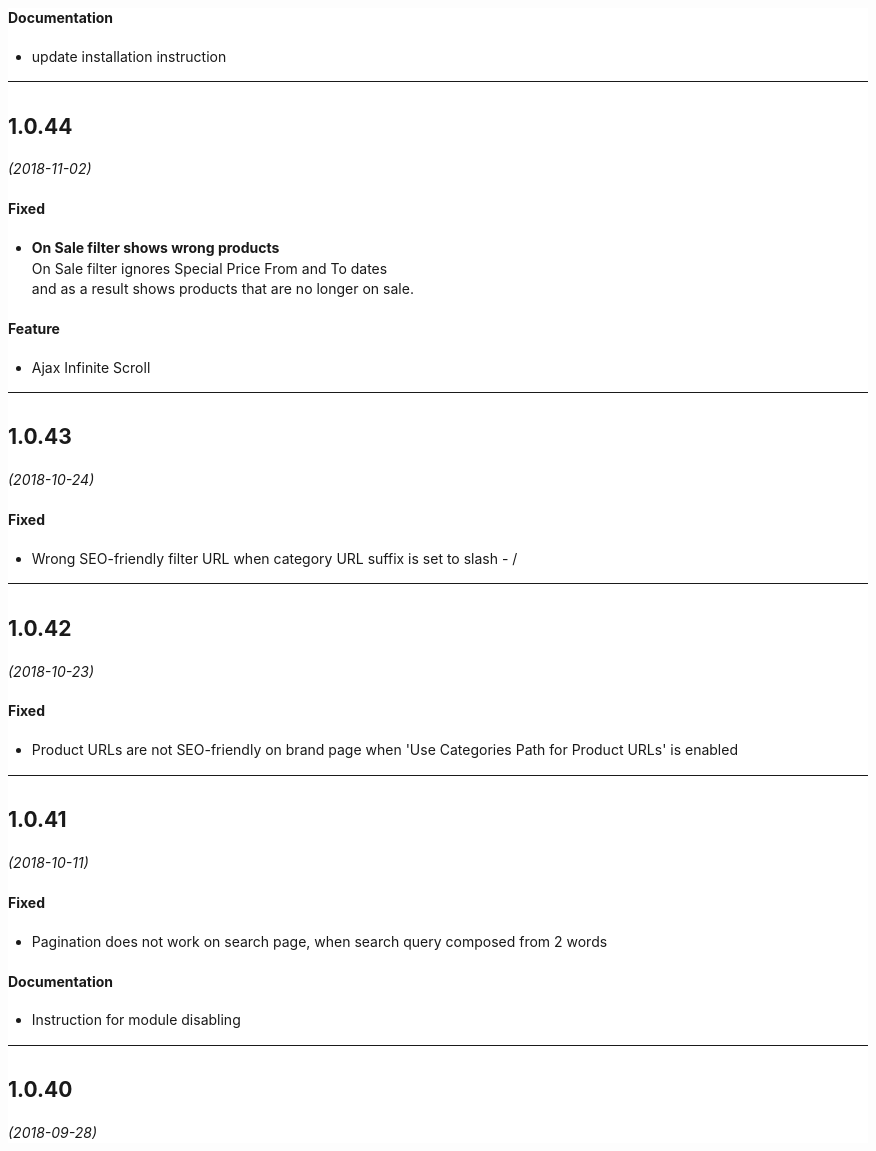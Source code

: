 #### Documentation
* update installation instruction

---

## 1.0.44
*(2018-11-02)*

#### Fixed
* **On Sale filter shows wrong products**<br>
    On Sale filter ignores Special Price From and To dates<br>
    and as a result shows products that are no longer on sale.

#### Feature
* Ajax Infinite Scroll

---

## 1.0.43
*(2018-10-24)*

#### Fixed
* Wrong SEO-friendly filter URL when category URL suffix is set to slash - /

---

## 1.0.42
*(2018-10-23)*

#### Fixed
* Product URLs are not SEO-friendly on brand page when 'Use Categories Path for Product URLs' is enabled

---

## 1.0.41
*(2018-10-11)*

#### Fixed
* Pagination does not work on search page, when search query composed from 2 words

#### Documentation
* Instruction for module disabling

---

## 1.0.40
*(2018-09-28)*

